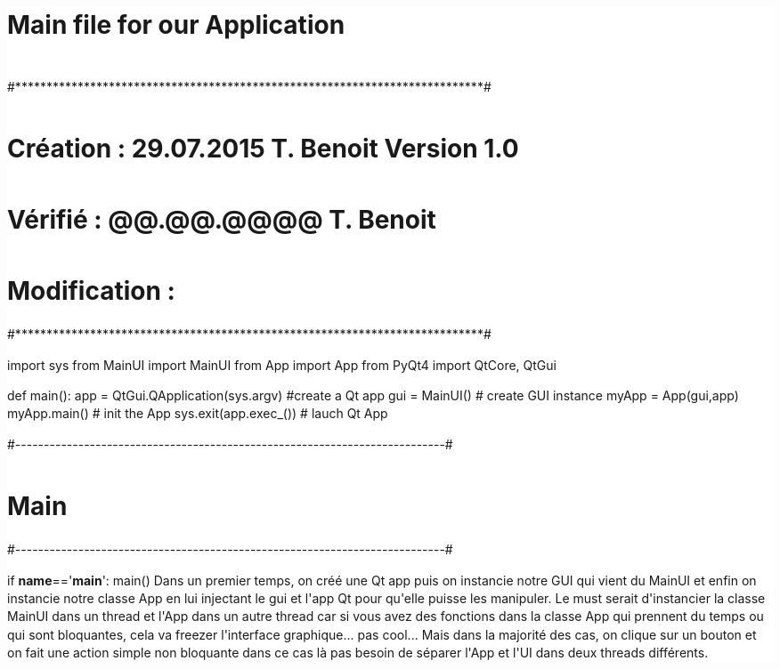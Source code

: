 # Main file for our Application                                             #
#                                                                           #
#                                                                           #
#                                                                           #
#***************************************************************************#
# Création     : 29.07.2015  T. Benoit       Version 1.0                    #
# Vérifié      : @@.@@.@@@@  T. Benoit                                      #
# Modification :                                                            #
#***************************************************************************#

import sys
from MainUI import MainUI
from App import App
from PyQt4 import QtCore, QtGui

def main():
    app = QtGui.QApplication(sys.argv) #create a Qt app
    gui = MainUI() # create GUI instance
    myApp = App(gui,app)
    myApp.main() # init the App
    sys.exit(app.exec_()) # lauch Qt App

#---------------------------------------------------------------------------#
#                                Main                                       #
#---------------------------------------------------------------------------#

if __name__=='__main__':
    main()</pre>
Dans un premier temps, on créé une Qt app puis on instancie notre GUI qui vient du MainUI et enfin on instancie notre classe App en lui injectant le gui et l'app Qt pour qu'elle puisse les manipuler. Le must serait d'instancier la classe MainUI dans un thread et l'App dans un autre thread car si vous avez des fonctions dans la classe App qui prennent du temps ou qui sont bloquantes, cela va freezer l'interface graphique... pas cool... Mais dans la majorité des cas, on clique sur un bouton et on fait une action simple non bloquante dans ce cas là pas besoin de séparer l'App et l'UI dans deux threads différents.

